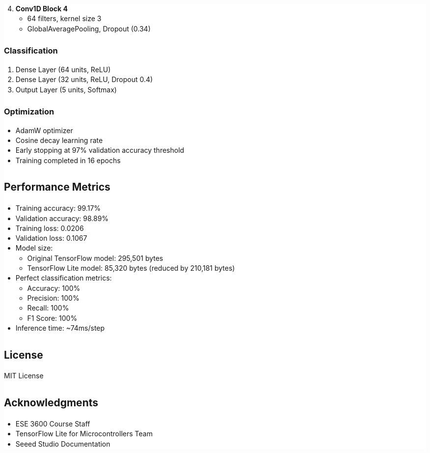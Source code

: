 4. **Conv1D Block 4**
   - 64 filters, kernel size 3
   - GlobalAveragePooling, Dropout (0.34)

### Classification

1. Dense Layer (64 units, ReLU)
2. Dense Layer (32 units, ReLU, Dropout 0.4)
3. Output Layer (5 units, Softmax)

### Optimization

- AdamW optimizer
- Cosine decay learning rate
- Early stopping at 97% validation accuracy threshold
- Training completed in 16 epochs

## Performance Metrics

- Training accuracy: 99.17%
- Validation accuracy: 98.89%
- Training loss: 0.0206
- Validation loss: 0.1067
- Model size:
  - Original TensorFlow model: 295,501 bytes
  - TensorFlow Lite model: 85,320 bytes (reduced by 210,181 bytes)
- Perfect classification metrics:
  - Accuracy: 100%
  - Precision: 100%
  - Recall: 100%
  - F1 Score: 100%
- Inference time: ~74ms/step

## License

MIT License

## Acknowledgments

- ESE 3600 Course Staff
- TensorFlow Lite for Microcontrollers Team
- Seeed Studio Documentation
